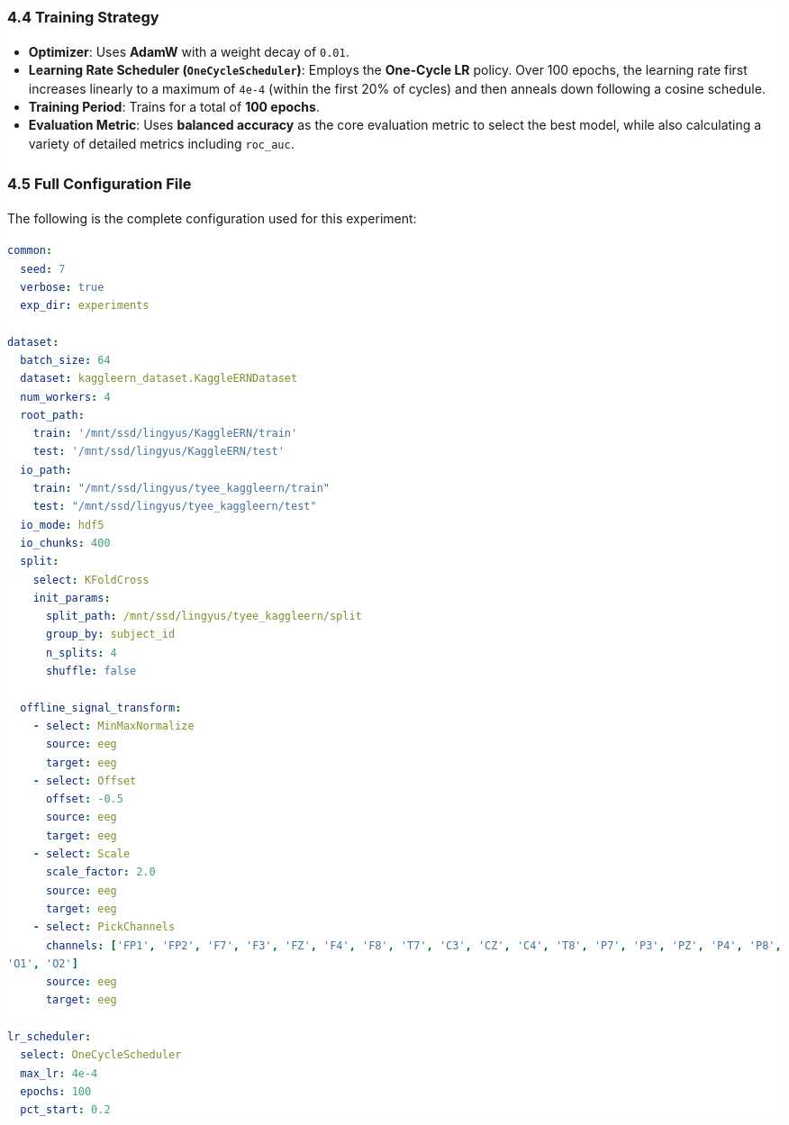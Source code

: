 ### 4.4 Training Strategy

- **Optimizer**: Uses **AdamW** with a weight decay of `0.01`.
- **Learning Rate Scheduler (`OneCycleScheduler`)**: Employs the **One-Cycle LR** policy. Over 100 epochs, the learning rate first increases linearly to a maximum of `4e-4` (within the first 20% of cycles) and then anneals down following a cosine schedule.
- **Training Period**: Trains for a total of **100 epochs**.
- **Evaluation Metric**: Uses **balanced accuracy** as the core evaluation metric to select the best model, while also calculating a variety of detailed metrics including `roc_auc`.

### 4.5 Full Configuration File

The following is the complete configuration used for this experiment:

```yaml
common:
  seed: 7
  verbose: true
  exp_dir: experiments

dataset:
  batch_size: 64
  dataset: kaggleern_dataset.KaggleERNDataset
  num_workers: 4
  root_path:
    train: '/mnt/ssd/lingyus/KaggleERN/train'
    test: '/mnt/ssd/lingyus/KaggleERN/test'
  io_path:
    train: "/mnt/ssd/lingyus/tyee_kaggleern/train"
    test: "/mnt/ssd/lingyus/tyee_kaggleern/test"
  io_mode: hdf5
  io_chunks: 400
  split: 
    select: KFoldCross
    init_params:
      split_path: /mnt/ssd/lingyus/tyee_kaggleern/split
      group_by: subject_id
      n_splits: 4
      shuffle: false
  
  offline_signal_transform:
    - select: MinMaxNormalize
      source: eeg
      target: eeg
    - select: Offset
      offset: -0.5
      source: eeg
      target: eeg
    - select: Scale
      scale_factor: 2.0
      source: eeg
      target: eeg
    - select: PickChannels
      channels: ['FP1', 'FP2', 'F7', 'F3', 'FZ', 'F4', 'F8', 'T7', 'C3', 'CZ', 'C4', 'T8', 'P7', 'P3', 'PZ', 'P4', 'P8', 'O1', 'O2']
      source: eeg
      target: eeg

lr_scheduler:
  select: OneCycleScheduler
  max_lr: 4e-4
  epochs: 100
  pct_start: 0.2

```